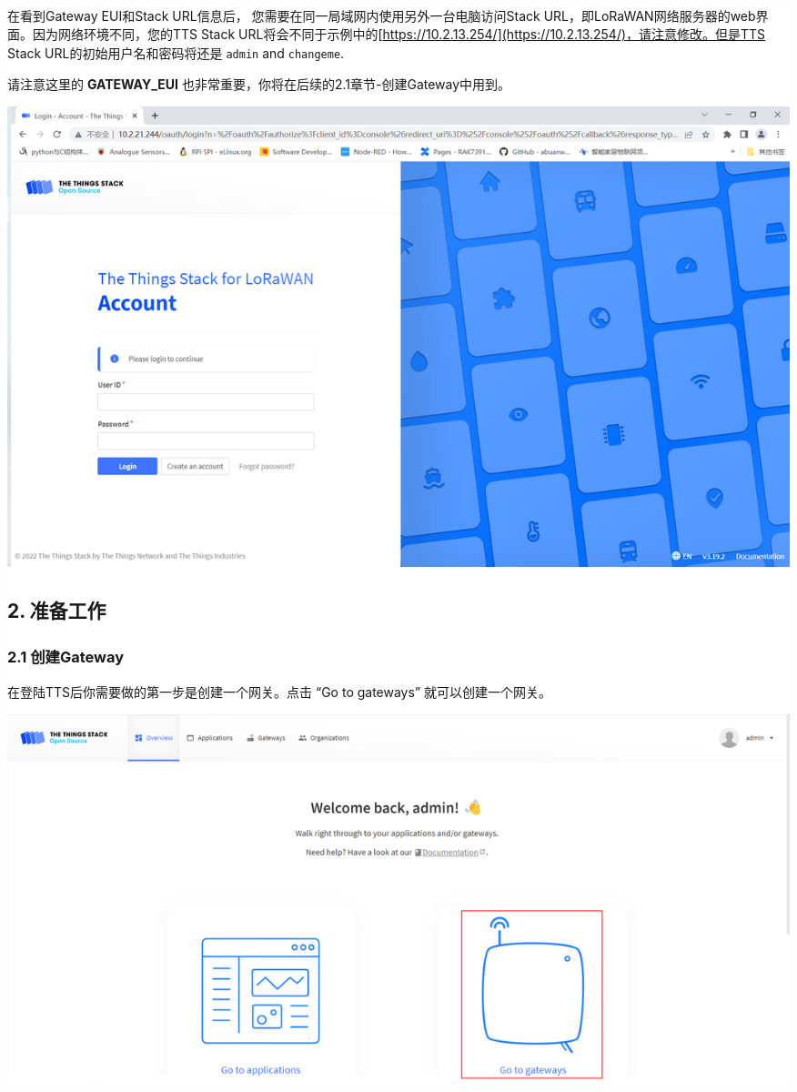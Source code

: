 在看到Gateway EUI和Stack URL信息后， 您需要在同一局域网内使用另外一台电脑访问Stack URL，即LoRaWAN网络服务器的web界面。因为网络环境不同，您的TTS Stack URL将会不同于示例中的[https://10.2.13.254/](https://10.2.13.254/)，请注意修改。但是TTS Stack URL的初始用户名和密码将还是  `admin` and `changeme`. 

请注意这里的 **GATEWAY_EUI** 也非常重要，你将在后续的2.1章节-创建Gateway中用到。 

![image20220617153554724](assets/image-20220617153554724.png)

## 2. 准备工作

### 2.1 创建Gateway

在登陆TTS后你需要做的第一步是创建一个网关。点击 “Go to gateways” 就可以创建一个网关。

![](assets/2022-11-28-16-30-21-image.png)
